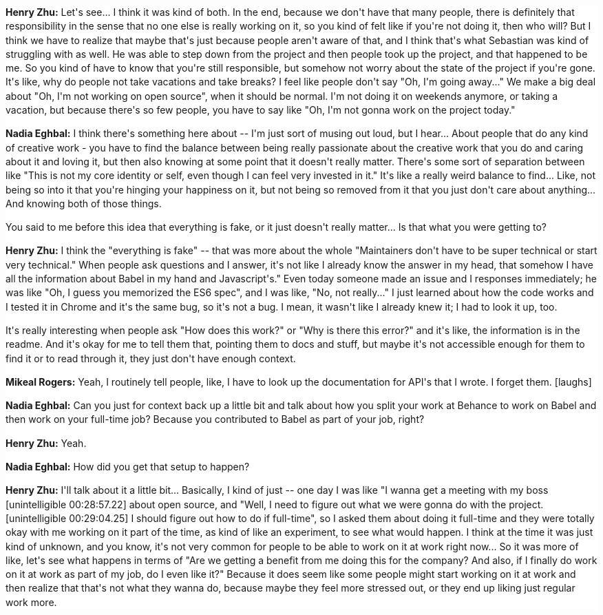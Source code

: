 **Henry Zhu:** Let's see... I think it was kind of both. In the end, because we don't have that many people, there is definitely that responsibility in the sense that no one else is really working on it, so you kind of felt like if you're not doing it, then who will? But I think we have to realize that maybe that's just because people aren't aware of that, and I think that's what Sebastian was kind of struggling with as well. He was able to step down from the project and then people took up the project, and that happened to be me. So you kind of have to know that you're still responsible, but somehow not worry about the state of the project if you're gone. It's like, why do people not take vacations and take breaks? I feel like people don't say "Oh, I'm going away..." We make a big deal about "Oh, I'm not working on open source", when it should be normal. I'm not doing it on weekends anymore, or taking a vacation, but because there's so few people, you have to say like "Oh, I'm not gonna work on the project today."

**Nadia Eghbal:** I think there's something here about -- I'm just sort of musing out loud, but I hear... About people that do any kind of creative work - you have to find the balance between being really passionate about the creative work that you do and caring about it and loving it, but then also knowing at some point that it doesn't really matter. There's some sort of separation between like "This is not my core identity or self, even though I can feel very invested in it." It's like a really weird balance to find... Like, not being so into it that you're hinging your happiness on it, but not being so removed from it that you just don't care about anything... And knowing both of those things.

You said to me before this idea that everything is fake, or it just doesn't really matter... Is that what you were getting to?

**Henry Zhu:** I think the "everything is fake" -- that was more about the whole "Maintainers don't have to be super technical or start very technical." When people ask questions and I answer, it's not like I already know the answer in my head, that somehow I have all the information about Babel in my hand and Javascript's." Even today someone made an issue and I responses immediately; he was like "Oh, I guess you memorized the ES6 spec", and I was like, "No, not really..." I just learned about how the code works and I tested it in Chrome and it's the same bug, so it's not a bug. I mean, it wasn't like I already knew it; I had to look it up, too.

It's really interesting when people ask "How does this work?" or "Why is there this error?" and it's like, the information is in the readme. And it's okay for me to tell them that, pointing them to docs and stuff, but maybe it's not accessible enough for them to find it or to read through it, they just don't have enough context.

**Mikeal Rogers:** Yeah, I routinely tell people, like, I have to look up the documentation for API's that I wrote. I forget them. \[laughs\]

**Nadia Eghbal:** Can you just for context back up a little bit and talk about how you split your work at Behance to work on Babel and then work on your full-time job? Because you contributed to Babel as part of your job, right?

**Henry Zhu:** Yeah.

**Nadia Eghbal:** How did you get that setup to happen?

**Henry Zhu:** I'll talk about it a little bit... Basically, I kind of just -- one day I was like "I wanna get a meeting with my boss \[unintelligible 00:28:57.22\] about open source, and "Well, I need to figure out what we were gonna do with the project. \[unintelligible 00:29:04.25\] I should figure out how to do if full-time", so I asked them about doing it full-time and they were totally okay with me working on it part of the time, as kind of like an experiment, to see what would happen. I think at the time it was just kind of unknown, and you know, it's not very common for people to be able to work on it at work right now... So it was more of like, let's see what happens in terms of "Are we getting a benefit from me doing this for the company? And also, if I finally do work on it at work as part of my job, do I even like it?" Because it does seem like some people might start working on it at work and then realize that that's not what they wanna do, because maybe they feel more stressed out, or they end up liking just regular work more.
